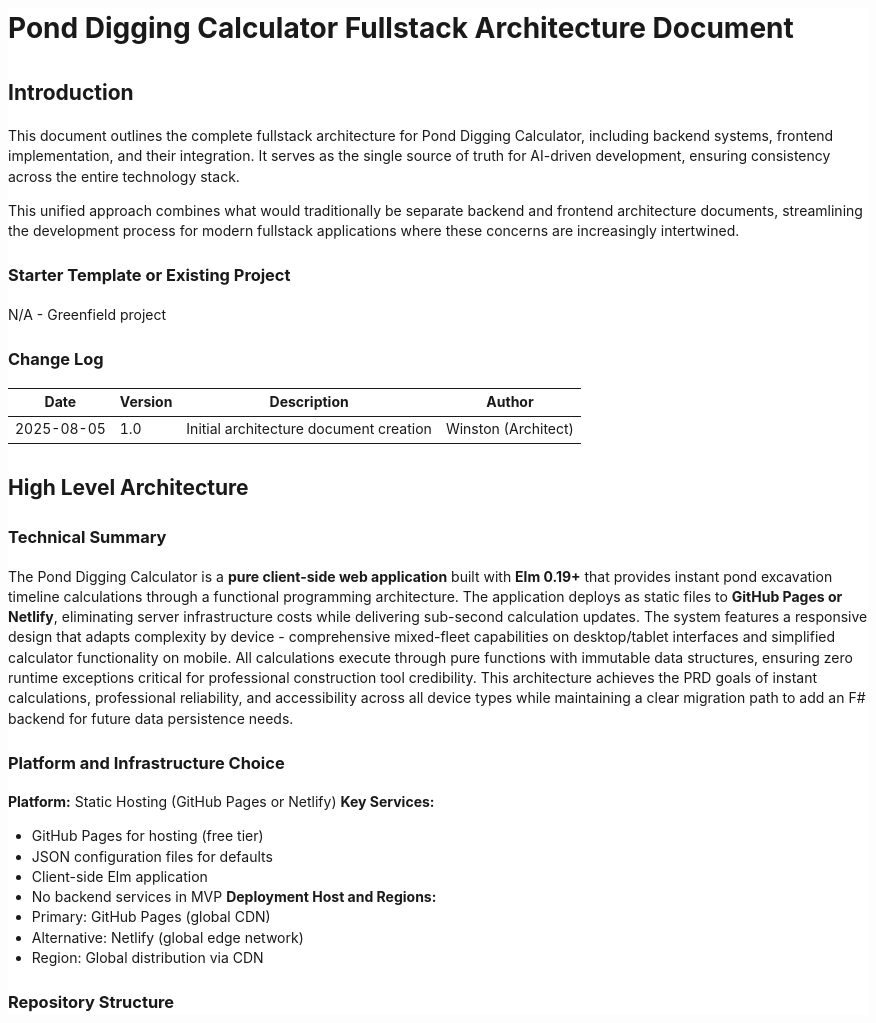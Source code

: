# Pond Digging Calculator Fullstack Architecture Document

## Introduction

This document outlines the complete fullstack architecture for Pond Digging Calculator, including backend systems, frontend implementation, and their integration. It serves as the single source of truth for AI-driven development, ensuring consistency across the entire technology stack.

This unified approach combines what would traditionally be separate backend and frontend architecture documents, streamlining the development process for modern fullstack applications where these concerns are increasingly intertwined.

### Starter Template or Existing Project
N/A - Greenfield project

### Change Log
| Date | Version | Description | Author |
|------|---------|-------------|---------|
| 2025-08-05 | 1.0 | Initial architecture document creation | Winston (Architect) |

## High Level Architecture

### Technical Summary
The Pond Digging Calculator is a **pure client-side web application** built with **Elm 0.19+** that provides instant pond excavation timeline calculations through a functional programming architecture. The application deploys as static files to **GitHub Pages or Netlify**, eliminating server infrastructure costs while delivering sub-second calculation updates. The system features a responsive design that adapts complexity by device - comprehensive mixed-fleet capabilities on desktop/tablet interfaces and simplified calculator functionality on mobile. All calculations execute through pure functions with immutable data structures, ensuring zero runtime exceptions critical for professional construction tool credibility. This architecture achieves the PRD goals of instant calculations, professional reliability, and accessibility across all device types while maintaining a clear migration path to add an F# backend for future data persistence needs.

### Platform and Infrastructure Choice

**Platform:** Static Hosting (GitHub Pages or Netlify)
**Key Services:** 
- GitHub Pages for hosting (free tier)
- JSON configuration files for defaults
- Client-side Elm application
- No backend services in MVP
**Deployment Host and Regions:** 
- Primary: GitHub Pages (global CDN)
- Alternative: Netlify (global edge network)
- Region: Global distribution via CDN

### Repository Structure
